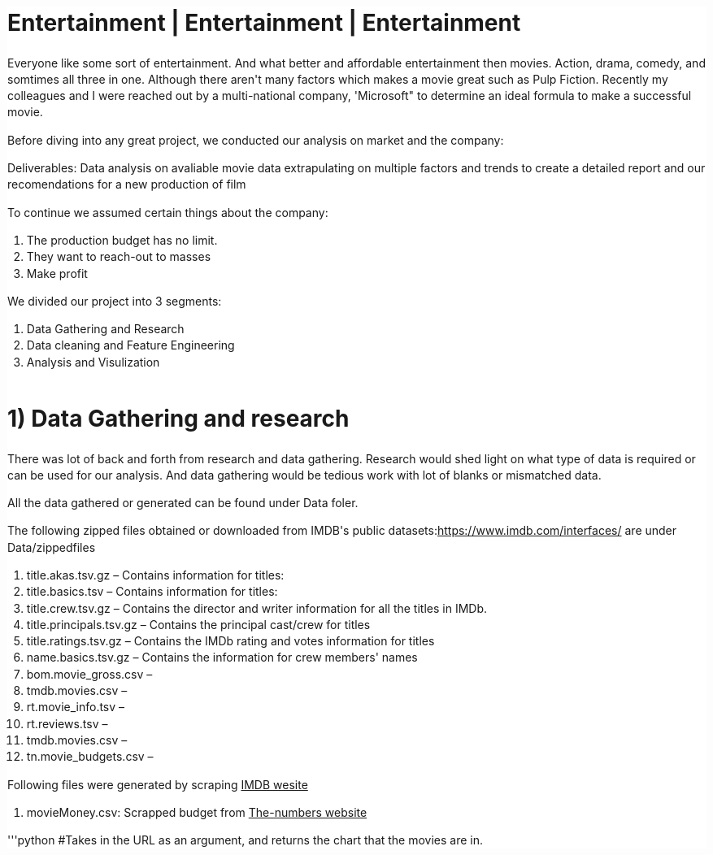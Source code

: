 # Entertainment | Entertainment | Entertainment 

Everyone like some sort of entertainment. And what better and affordable entertainment then movies. Action, drama, comedy, and somtimes all three in one. Although there aren't many factors which makes a movie great such as Pulp Fiction. Recently my colleagues and I were reached out by a multi-national company, 'Microsoft" to determine an ideal formula to make a successful movie.

Before diving into any great project, we conducted our analysis on market and the company:

Deliverables: 
Data analysis on avaliable movie data extrapulating on multiple factors and trends to create a detailed report and our recomendations for a new production of film

To continue we assumed certain things about the company:

1) The production budget has no limit.
2) They want to reach-out to masses
3) Make profit


We divided our project into 3 segments:

1) Data Gathering and Research
2) Data cleaning and Feature Engineering
3) Analysis and Visulization 

# 1) Data Gathering and research

There was lot of back and forth from research and data gathering. Research would shed light on what type of data is required or can be used for our analysis. And data gathering would be tedious work with lot of blanks or mismatched data. 

All the data gathered or generated can be found under Data foler. 

The following zipped files obtained or downloaded from IMDB's public datasets:https://www.imdb.com/interfaces/ are under Data/zippedfiles
1) title.akas.tsv.gz – Contains information for titles:
2) title.basics.tsv – Contains information for titles:
3) title.crew.tsv.gz – Contains the director and writer information for all the titles in IMDb.
4) title.principals.tsv.gz – Contains the principal cast/crew for titles
5) title.ratings.tsv.gz – Contains the IMDb rating and votes information for titles
6) name.basics.tsv.gz – Contains the information for crew members' names
7) bom.movie_gross.csv – 
8) tmdb.movies.csv –
9) rt.movie_info.tsv –
10) rt.reviews.tsv –
11) tmdb.movies.csv –
12) tn.movie_budgets.csv –

Following files were generated by scraping [IMDB wesite](https://www.imdb.com/search/title/) 
1) movieMoney.csv: Scrapped budget from [The-numbers website](www.the-numbers.com/movie/budgets/all)

'''python
#Takes in the URL as an argument, and returns the chart that the movies are in.
